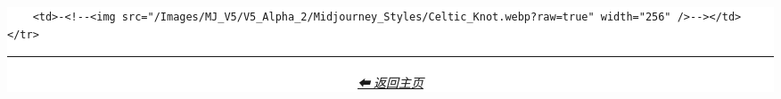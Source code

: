     	<td>-<!--<img src="/Images/MJ_V5/V5_Alpha_2/Midjourney_Styles/Celtic_Knot.webp?raw=true" width="256" />--></td>
    </tr>
</table>



</div>

<hr>
<div align="center">
    <h6><a href="/README.md">⬅ 返回主页</a></h6>
</div>